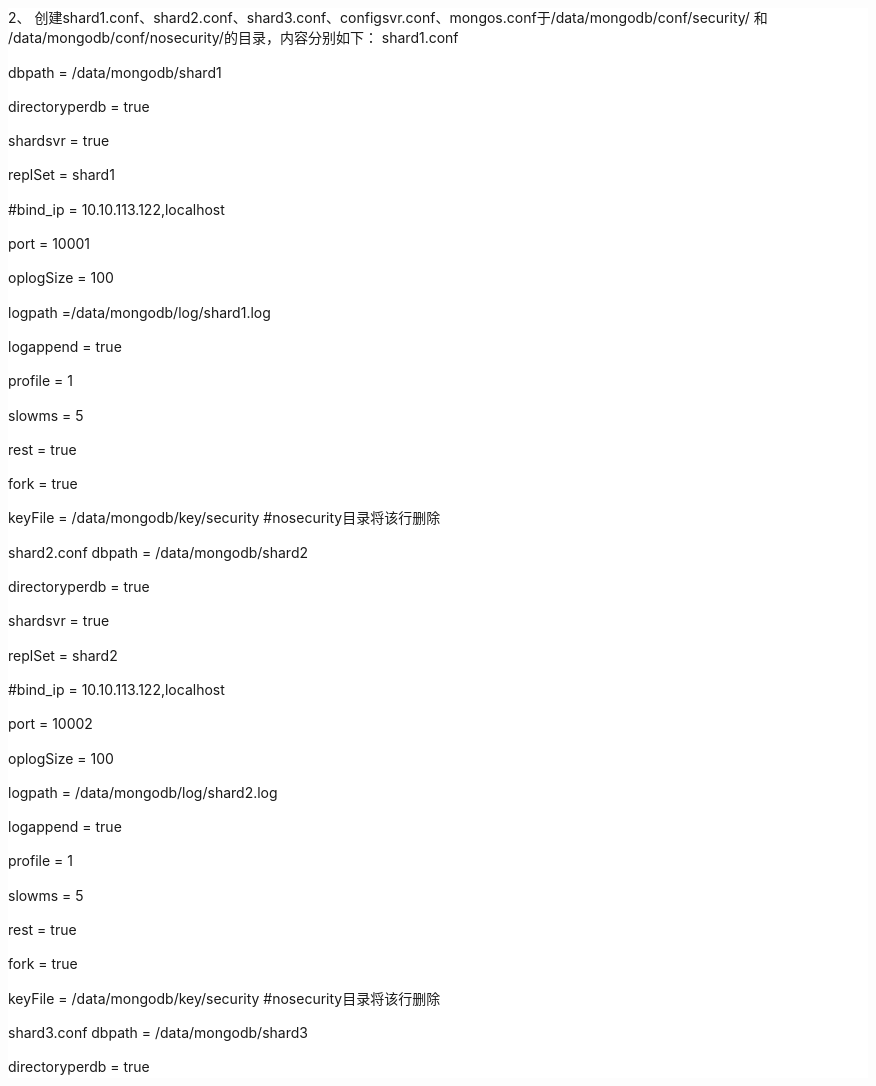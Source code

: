    2、 创建shard1.conf、shard2.conf、shard3.conf、configsvr.conf、mongos.conf于/data/mongodb/conf/security/ 和 /data/mongodb/conf/nosecurity/的目录，内容分别如下：
   shard1.conf

dbpath = /data/mongodb/shard1

directoryperdb = true

shardsvr = true

replSet = shard1

#bind_ip = 10.10.113.122,localhost

port = 10001

oplogSize = 100

logpath =/data/mongodb/log/shard1.log

logappend = true

profile = 1

slowms = 5

rest = true

fork = true

keyFile = /data/mongodb/key/security  #nosecurity目录将该行删除

   shard2.conf
dbpath = /data/mongodb/shard2

directoryperdb = true

shardsvr = true

replSet = shard2

#bind_ip = 10.10.113.122,localhost

port = 10002

oplogSize = 100

logpath = /data/mongodb/log/shard2.log

logappend = true

profile = 1

slowms = 5

rest = true

fork = true

keyFile = /data/mongodb/key/security  #nosecurity目录将该行删除

   shard3.conf
dbpath = /data/mongodb/shard3

directoryperdb = true
